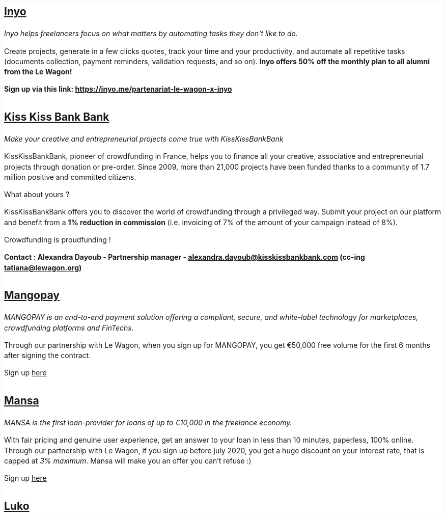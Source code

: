 ## [Inyo](https://inyo.me/)

_Inyo helps freelancers focus on what matters by automating tasks they don't like to do._
 
 Create projects, generate in a few clicks quotes, track your time and your productivity, and automate all repetitive tasks (documents collection, payment reminders, validation requests, and so on). 
 **Inyo offers 50% off the monthly plan to all alumni from the Le Wagon!**
 
 **Sign up via this link: https://inyo.me/partenariat-le-wagon-x-inyo**

## [Kiss Kiss Bank Bank](https://www.kisskissbankbank.com/?utm_source=kkbb-googleads&utm_medium=ads-brand&utm_campaign=ads-search-brand&keyword=%2Bkiss%20%2Bkiss%20%2Bbank%20%2Bbank&gclid=EAIaIQobChMIrprZgayI5wIVwuFRCh38tw4uEAAYASAAEgJicvD_BwE)

_Make your creative and entrepreneurial projects come true with KissKissBankBank_

KissKissBankBank, pioneer of crowdfunding in France, helps you to finance all your creative, associative and entrepreneurial projects through donation or pre-order. Since 2009, more than 21,000 projects have been funded thanks to a community of 1.7 million positive and committed citizens.

What about yours ? 

KissKissBankBank offers you to discover the world of crowdfunding through a privileged way. 
Submit your project on our platform and benefit from a **1% reduction in commission** (i.e. invoicing of 7% of the amount of your campaign instead of 8%).

Crowdfunding is proudfunding !

**Contact : Alexandra Dayoub - Partnership manager - alexandra.dayoub@kisskissbankbank.com (cc-ing tatiana@lewagon.org)**

## [Mangopay](https://www.mangopay.com/)

_MANGOPAY is an end-to-end payment solution offering a compliant, secure, and white-label technology for marketplaces, crowdfunding platforms and FinTechs._

Through our partnership with Le Wagon, when you sign up for MANGOPAY, you get €50,000 free volume for the first 6 months after signing the contract.

Sign up [here](https://www.mangopay.com/partners/lewagon)

## [Mansa](https://getmansa.com/)

_MANSA is the first loan-provider for loans of up to €10,000 in the freelance economy._

With fair pricing and genuine user experience, get an answer to your loan in less than 10 minutes, paperless, 100% online. Through our partnership with Le Wagon, if you sign up before july 2020, you get a huge discount on your interest rate, that is capped at *3% maximum*.
Mansa will make you an offer you can’t refuse :)

Sign up [here](https://getmansa.com/?referral=lewagon)

## [Luko](https://www.getluko.com/)
